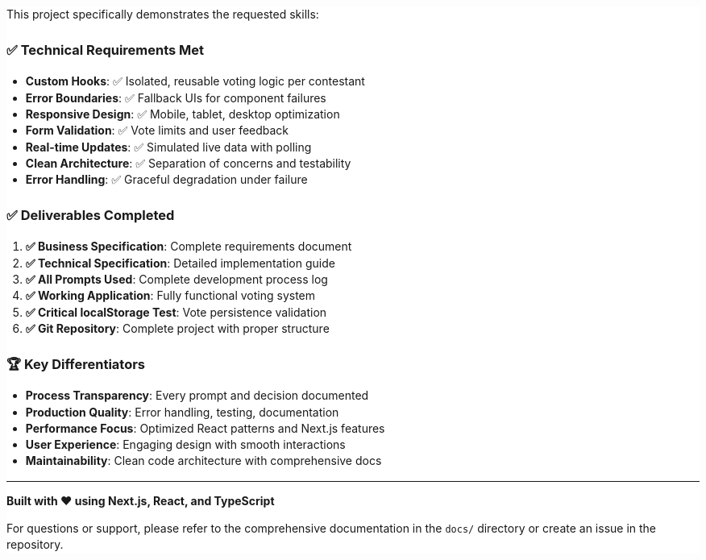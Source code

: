This project specifically demonstrates the requested skills:

### ✅ Technical Requirements Met
- **Custom Hooks**: ✅ Isolated, reusable voting logic per contestant
- **Error Boundaries**: ✅ Fallback UIs for component failures  
- **Responsive Design**: ✅ Mobile, tablet, desktop optimization
- **Form Validation**: ✅ Vote limits and user feedback
- **Real-time Updates**: ✅ Simulated live data with polling
- **Clean Architecture**: ✅ Separation of concerns and testability
- **Error Handling**: ✅ Graceful degradation under failure

### ✅ Deliverables Completed
1. **✅ Business Specification**: Complete requirements document
2. **✅ Technical Specification**: Detailed implementation guide
3. **✅ All Prompts Used**: Complete development process log
4. **✅ Working Application**: Fully functional voting system
5. **✅ Critical localStorage Test**: Vote persistence validation
6. **✅ Git Repository**: Complete project with proper structure

### 🏆 Key Differentiators
- **Process Transparency**: Every prompt and decision documented
- **Production Quality**: Error handling, testing, documentation
- **Performance Focus**: Optimized React patterns and Next.js features
- **User Experience**: Engaging design with smooth interactions
- **Maintainability**: Clean code architecture with comprehensive docs

---

**Built with ❤️ using Next.js, React, and TypeScript**

For questions or support, please refer to the comprehensive documentation in the `docs/` directory or create an issue in the repository.